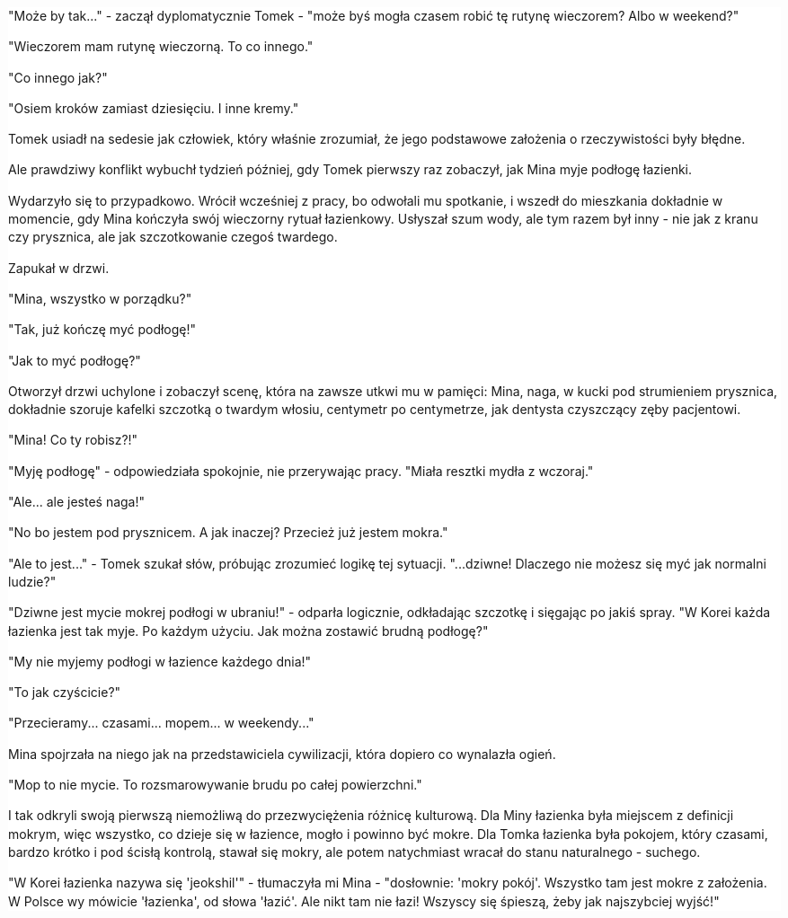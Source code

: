 "Może by tak..." - zaczął dyplomatycznie Tomek - "może byś mogła czasem robić tę rutynę wieczorem? Albo w weekend?"

"Wieczorem mam rutynę wieczorną. To co innego."

"Co innego jak?"

"Osiem kroków zamiast dziesięciu. I inne kremy."

Tomek usiadł na sedesie jak człowiek, który właśnie zrozumiał, że jego podstawowe założenia o rzeczywistości były błędne.

Ale prawdziwy konflikt wybuchł tydzień później, gdy Tomek pierwszy raz zobaczył, jak Mina myje podłogę łazienki.

Wydarzyło się to przypadkowo. Wrócił wcześniej z pracy, bo odwołali mu spotkanie, i wszedł do mieszkania dokładnie w momencie, gdy Mina kończyła swój wieczorny rytuał łazienkowy. Usłyszał szum wody, ale tym razem był inny - nie jak z kranu czy prysznica, ale jak szczotkowanie czegoś twardego.

Zapukał w drzwi.

"Mina, wszystko w porządku?"

"Tak, już kończę myć podłogę!"

"Jak to myć podłogę?"

Otworzył drzwi uchylone i zobaczył scenę, która na zawsze utkwi mu w pamięci: Mina, naga, w kucki pod strumieniem prysznica, dokładnie szoruje kafelki szczotką o twardym włosiu, centymetr po centymetrze, jak dentysta czyszczący zęby pacjentowi.

"Mina! Co ty robisz?!"

"Myję podłogę" - odpowiedziała spokojnie, nie przerywając pracy. "Miała resztki mydła z wczoraj."

"Ale... ale jesteś naga!"

"No bo jestem pod prysznicem. A jak inaczej? Przecież już jestem mokra."

"Ale to jest..." - Tomek szukał słów, próbując zrozumieć logikę tej sytuacji. "...dziwne! Dlaczego nie możesz się myć jak normalni ludzie?"

"Dziwne jest mycie mokrej podłogi w ubraniu!" - odparła logicznie, odkładając szczotkę i sięgając po jakiś spray. "W Korei każda łazienka jest tak myje. Po każdym użyciu. Jak można zostawić brudną podłogę?"

"My nie myjemy podłogi w łazience każdego dnia!"

"To jak czyścicie?"

"Przecieramy... czasami... mopem... w weekendy..."

Mina spojrzała na niego jak na przedstawiciela cywilizacji, która dopiero co wynalazła ogień.

"Mop to nie mycie. To rozsmarowywanie brudu po całej powierzchni."

I tak odkryli swoją pierwszą niemożliwą do przezwyciężenia różnicę kulturową. Dla Miny łazienka była miejscem z definicji mokrym, więc wszystko, co dzieje się w łazience, mogło i powinno być mokre. Dla Tomka łazienka była pokojem, który czasami, bardzo krótko i pod ścisłą kontrolą, stawał się mokry, ale potem natychmiast wracał do stanu naturalnego - suchego.

"W Korei łazienka nazywa się 'jeokshil'" - tłumaczyła mi Mina - "dosłownie: 'mokry pokój'. Wszystko tam jest mokre z założenia. W Polsce wy mówicie 'łazienka', od słowa 'łazić'. Ale nikt tam nie łazi! Wszyscy się śpieszą, żeby jak najszybciej wyjść!"

